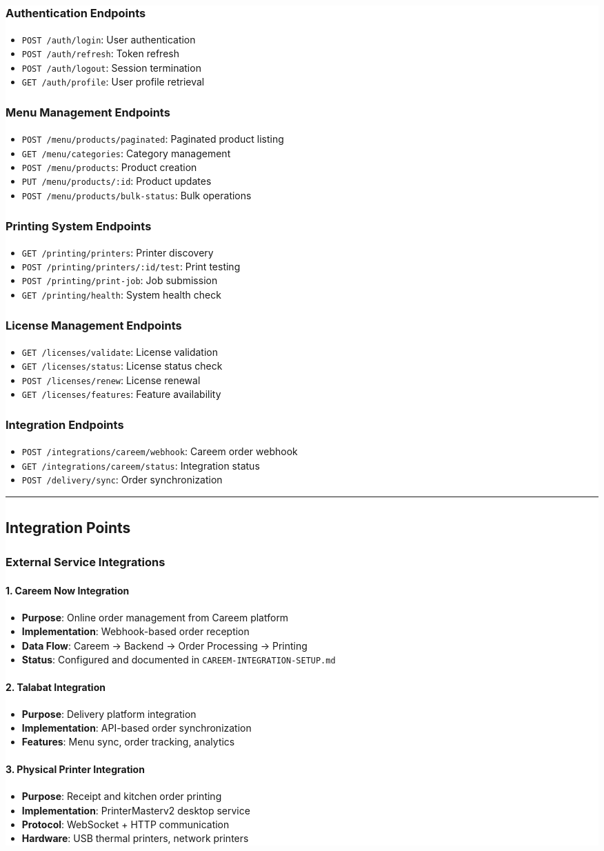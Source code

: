 ### Authentication Endpoints
- `POST /auth/login`: User authentication
- `POST /auth/refresh`: Token refresh
- `POST /auth/logout`: Session termination
- `GET /auth/profile`: User profile retrieval

### Menu Management Endpoints
- `POST /menu/products/paginated`: Paginated product listing
- `GET /menu/categories`: Category management
- `POST /menu/products`: Product creation
- `PUT /menu/products/:id`: Product updates
- `POST /menu/products/bulk-status`: Bulk operations

### Printing System Endpoints
- `GET /printing/printers`: Printer discovery
- `POST /printing/printers/:id/test`: Print testing
- `POST /printing/print-job`: Job submission
- `GET /printing/health`: System health check

### License Management Endpoints
- `GET /licenses/validate`: License validation
- `GET /licenses/status`: License status check
- `POST /licenses/renew`: License renewal
- `GET /licenses/features`: Feature availability

### Integration Endpoints
- `POST /integrations/careem/webhook`: Careem order webhook
- `GET /integrations/careem/status`: Integration status
- `POST /delivery/sync`: Order synchronization

---

## Integration Points

### External Service Integrations

#### 1. Careem Now Integration
- **Purpose**: Online order management from Careem platform
- **Implementation**: Webhook-based order reception
- **Data Flow**: Careem → Backend → Order Processing → Printing
- **Status**: Configured and documented in `CAREEM-INTEGRATION-SETUP.md`

#### 2. Talabat Integration
- **Purpose**: Delivery platform integration
- **Implementation**: API-based order synchronization
- **Features**: Menu sync, order tracking, analytics

#### 3. Physical Printer Integration
- **Purpose**: Receipt and kitchen order printing
- **Implementation**: PrinterMasterv2 desktop service
- **Protocol**: WebSocket + HTTP communication
- **Hardware**: USB thermal printers, network printers
